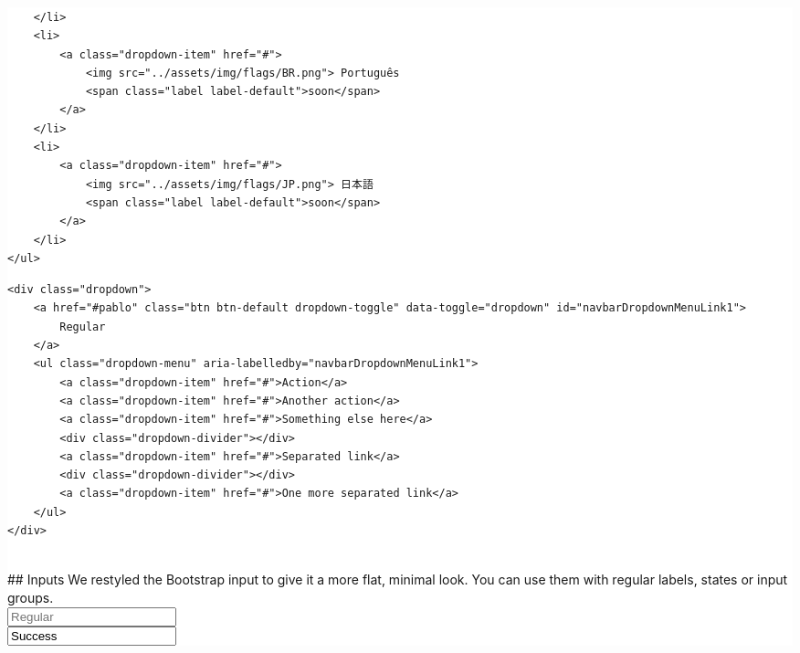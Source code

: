         </li>
        <li>
            <a class="dropdown-item" href="#">
                <img src="../assets/img/flags/BR.png"> Português
                <span class="label label-default">soon</span>
            </a>
        </li>
        <li>
            <a class="dropdown-item" href="#">
                <img src="../assets/img/flags/JP.png"> 日本語
                <span class="label label-default">soon</span>
            </a>
        </li>
    </ul>
</div>
</div>
</div>

    <div class="dropdown">
        <a href="#pablo" class="btn btn-default dropdown-toggle" data-toggle="dropdown" id="navbarDropdownMenuLink1">
            Regular
        </a>
        <ul class="dropdown-menu" aria-labelledby="navbarDropdownMenuLink1">
            <a class="dropdown-item" href="#">Action</a>
            <a class="dropdown-item" href="#">Another action</a>
            <a class="dropdown-item" href="#">Something else here</a>
            <div class="dropdown-divider"></div>
            <a class="dropdown-item" href="#">Separated link</a>
            <div class="dropdown-divider"></div>
            <a class="dropdown-item" href="#">One more separated link</a>
        </ul>
    </div>

</br>
## Inputs
We restyled the Bootstrap input to give it a more flat, minimal look. You can use them with regular labels, states or input groups.

<div class="row">
<div class="col-md-4">
	<div class="form-group">
		<input type="text" value="" placeholder="Regular" class="form-control">
	</div>
</div>

<div class="col-md-4">
	<div class="form-group has-success">
		<input type="text" value="Success" class="form-control form-control-success">
	</div>
</div>
